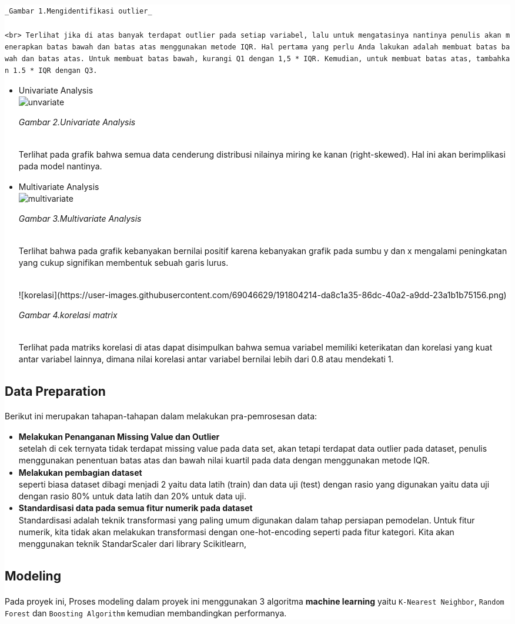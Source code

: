     _Gambar 1.Mengidentifikasi outlier_
    
    <br> Terlihat jika di atas banyak terdapat outlier pada setiap variabel, lalu untuk mengatasinya nantinya penulis akan menerapkan batas bawah dan batas atas menggunakan metode IQR. Hal pertama yang perlu Anda lakukan adalah membuat batas bawah dan batas atas. Untuk membuat batas bawah, kurangi Q1 dengan 1,5 * IQR. Kemudian, untuk membuat batas atas, tambahkan 1.5 * IQR dengan Q3.
    
  - Univariate Analysis
    <br>
    ![unvariate](https://user-images.githubusercontent.com/69046629/191804030-2c663c7c-2059-4d7e-b78c-85852c4e3476.png)

    
    _Gambar 2.Univariate Analysis_
    
    <br> Terlihat pada grafik bahwa semua data cenderung distribusi nilainya miring ke kanan (right-skewed). Hal ini akan berimplikasi pada model nantinya.
    
  - Multivariate Analysis
    <br>
    ![multivariate](https://user-images.githubusercontent.com/69046629/191804137-5d29bcf6-c2c0-4665-90aa-0979c188305b.png)

    
    _Gambar 3.Multivariate Analysis_
    
    <br> Terlihat bahwa pada grafik kebanyakan bernilai positif karena kebanyakan grafik pada sumbu y dan x mengalami peningkatan yang cukup signifikan membentuk sebuah garis lurus.
    
    <br>
    ![korelasi](https://user-images.githubusercontent.com/69046629/191804214-da8c1a35-86dc-40a2-a9dd-23a1b1b75156.png)

    
    _Gambar 4.korelasi matrix_
    
    <br> Terlihat pada matriks korelasi di atas dapat disimpulkan bahwa semua variabel memiliki keterikatan dan korelasi yang kuat antar variabel lainnya, dimana nilai korelasi antar variabel bernilai lebih dari 0.8 atau mendekati 1.
  
## Data Preparation
Berikut ini merupakan tahapan-tahapan dalam melakukan pra-pemrosesan data:
  - **Melakukan Penanganan Missing Value dan Outlier**
    <br> setelah di cek ternyata tidak terdapat missing value pada data set, akan tetapi terdapat data outlier pada dataset, penulis menggunakan penentuan batas atas dan bawah nilai kuartil pada data dengan menggunakan metode IQR.
  - **Melakukan pembagian dataset**
    <br> seperti biasa dataset dibagi menjadi 2 yaitu data latih (train) dan data uji (test) dengan rasio yang digunakan yaitu data uji dengan rasio 80% untuk data latih dan 20% untuk data uji.
  - **Standardisasi data pada semua fitur numerik pada dataset**
  <br> Standardisasi adalah teknik transformasi yang paling umum digunakan dalam tahap persiapan pemodelan. Untuk fitur numerik, kita tidak akan melakukan transformasi dengan one-hot-encoding seperti pada fitur kategori. Kita akan menggunakan teknik StandarScaler dari library Scikitlearn,
  
## Modeling
Pada proyek ini, Proses modeling dalam proyek ini menggunakan 3 algoritma **machine learning** yaitu `K-Nearest Neighbor`, `Random Forest` dan `Boosting Algorithm` kemudian membandingkan performanya.
